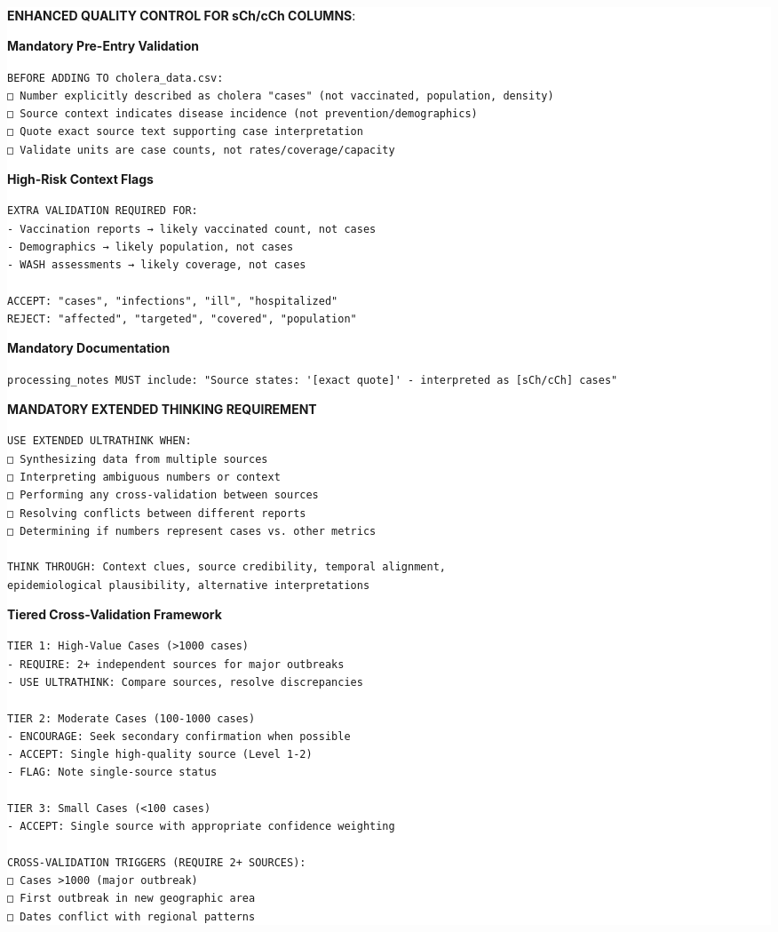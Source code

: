 **ENHANCED QUALITY CONTROL FOR sCh/cCh COLUMNS**:

**Mandatory Pre-Entry Validation**
```
BEFORE ADDING TO cholera_data.csv:
□ Number explicitly described as cholera "cases" (not vaccinated, population, density)
□ Source context indicates disease incidence (not prevention/demographics)
□ Quote exact source text supporting case interpretation
□ Validate units are case counts, not rates/coverage/capacity
```

**High-Risk Context Flags**
```
EXTRA VALIDATION REQUIRED FOR:
- Vaccination reports → likely vaccinated count, not cases
- Demographics → likely population, not cases  
- WASH assessments → likely coverage, not cases

ACCEPT: "cases", "infections", "ill", "hospitalized"
REJECT: "affected", "targeted", "covered", "population"
```

**Mandatory Documentation**
```
processing_notes MUST include: "Source states: '[exact quote]' - interpreted as [sCh/cCh] cases"
```

**MANDATORY EXTENDED THINKING REQUIREMENT**
```
USE EXTENDED ULTRATHINK WHEN:
□ Synthesizing data from multiple sources
□ Interpreting ambiguous numbers or context
□ Performing any cross-validation between sources
□ Resolving conflicts between different reports
□ Determining if numbers represent cases vs. other metrics

THINK THROUGH: Context clues, source credibility, temporal alignment, 
epidemiological plausibility, alternative interpretations
```

**Tiered Cross-Validation Framework**
```
TIER 1: High-Value Cases (>1000 cases)
- REQUIRE: 2+ independent sources for major outbreaks
- USE ULTRATHINK: Compare sources, resolve discrepancies

TIER 2: Moderate Cases (100-1000 cases)  
- ENCOURAGE: Seek secondary confirmation when possible
- ACCEPT: Single high-quality source (Level 1-2)
- FLAG: Note single-source status

TIER 3: Small Cases (<100 cases)
- ACCEPT: Single source with appropriate confidence weighting

CROSS-VALIDATION TRIGGERS (REQUIRE 2+ SOURCES):
□ Cases >1000 (major outbreak)
□ First outbreak in new geographic area
□ Dates conflict with regional patterns
```
